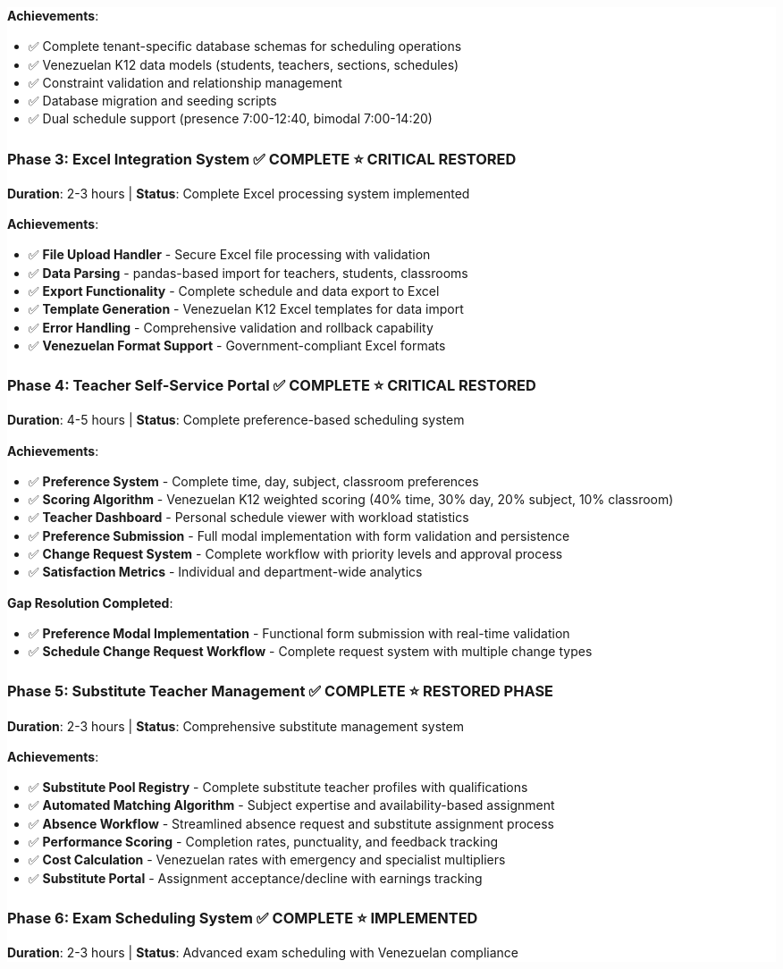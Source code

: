 **Achievements**:
- ✅ Complete tenant-specific database schemas for scheduling operations
- ✅ Venezuelan K12 data models (students, teachers, sections, schedules)
- ✅ Constraint validation and relationship management
- ✅ Database migration and seeding scripts
- ✅ Dual schedule support (presence 7:00-12:40, bimodal 7:00-14:20)

### **Phase 3: Excel Integration System** ✅ **COMPLETE** ⭐ **CRITICAL RESTORED**
**Duration**: 2-3 hours | **Status**: Complete Excel processing system implemented

**Achievements**:
- ✅ **File Upload Handler** - Secure Excel file processing with validation
- ✅ **Data Parsing** - pandas-based import for teachers, students, classrooms
- ✅ **Export Functionality** - Complete schedule and data export to Excel
- ✅ **Template Generation** - Venezuelan K12 Excel templates for data import
- ✅ **Error Handling** - Comprehensive validation and rollback capability
- ✅ **Venezuelan Format Support** - Government-compliant Excel formats

### **Phase 4: Teacher Self-Service Portal** ✅ **COMPLETE** ⭐ **CRITICAL RESTORED**
**Duration**: 4-5 hours | **Status**: Complete preference-based scheduling system

**Achievements**:
- ✅ **Preference System** - Complete time, day, subject, classroom preferences
- ✅ **Scoring Algorithm** - Venezuelan K12 weighted scoring (40% time, 30% day, 20% subject, 10% classroom)
- ✅ **Teacher Dashboard** - Personal schedule viewer with workload statistics
- ✅ **Preference Submission** - Full modal implementation with form validation and persistence
- ✅ **Change Request System** - Complete workflow with priority levels and approval process
- ✅ **Satisfaction Metrics** - Individual and department-wide analytics

**Gap Resolution Completed**:
- ✅ **Preference Modal Implementation** - Functional form submission with real-time validation
- ✅ **Schedule Change Request Workflow** - Complete request system with multiple change types

### **Phase 5: Substitute Teacher Management** ✅ **COMPLETE** ⭐ **RESTORED PHASE**
**Duration**: 2-3 hours | **Status**: Comprehensive substitute management system

**Achievements**:
- ✅ **Substitute Pool Registry** - Complete substitute teacher profiles with qualifications
- ✅ **Automated Matching Algorithm** - Subject expertise and availability-based assignment
- ✅ **Absence Workflow** - Streamlined absence request and substitute assignment process
- ✅ **Performance Scoring** - Completion rates, punctuality, and feedback tracking
- ✅ **Cost Calculation** - Venezuelan rates with emergency and specialist multipliers
- ✅ **Substitute Portal** - Assignment acceptance/decline with earnings tracking

### **Phase 6: Exam Scheduling System** ✅ **COMPLETE** ⭐ **IMPLEMENTED**
**Duration**: 2-3 hours | **Status**: Advanced exam scheduling with Venezuelan compliance

